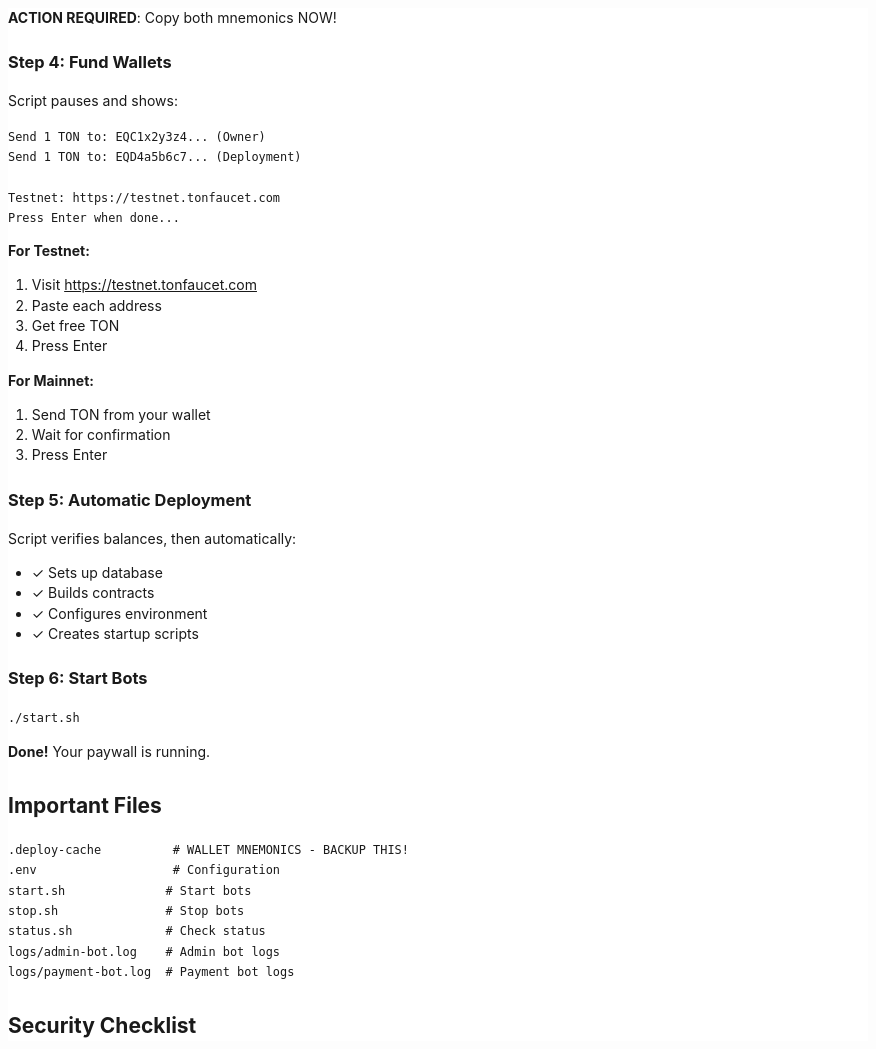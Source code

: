 **ACTION REQUIRED**: Copy both mnemonics NOW!

### Step 4: Fund Wallets

Script pauses and shows:
```
Send 1 TON to: EQC1x2y3z4... (Owner)
Send 1 TON to: EQD4a5b6c7... (Deployment)

Testnet: https://testnet.tonfaucet.com
Press Enter when done...
```

**For Testnet:**
1. Visit https://testnet.tonfaucet.com
2. Paste each address
3. Get free TON
4. Press Enter

**For Mainnet:**
1. Send TON from your wallet
2. Wait for confirmation
3. Press Enter

### Step 5: Automatic Deployment

Script verifies balances, then automatically:
- ✓ Sets up database
- ✓ Builds contracts
- ✓ Configures environment
- ✓ Creates startup scripts

### Step 6: Start Bots

```bash
./start.sh
```

**Done!** Your paywall is running.

## Important Files

```
.deploy-cache          # WALLET MNEMONICS - BACKUP THIS!
.env                   # Configuration
start.sh              # Start bots
stop.sh               # Stop bots
status.sh             # Check status
logs/admin-bot.log    # Admin bot logs
logs/payment-bot.log  # Payment bot logs
```

## Security Checklist
